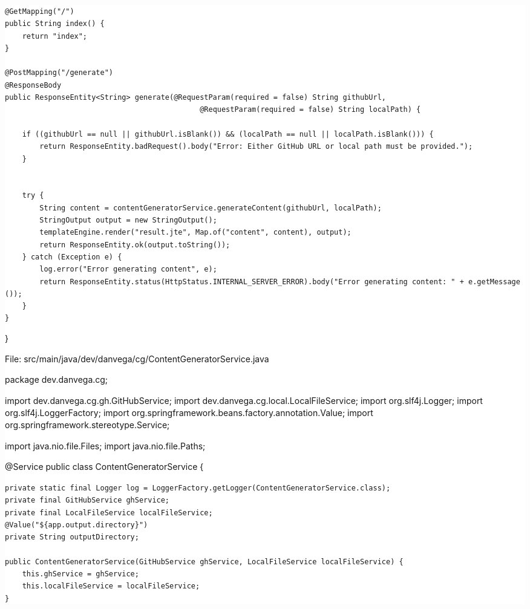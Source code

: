     @GetMapping("/")
    public String index() {
        return "index";
    }

    @PostMapping("/generate")
    @ResponseBody
    public ResponseEntity<String> generate(@RequestParam(required = false) String githubUrl,
                                                 @RequestParam(required = false) String localPath) {

        if ((githubUrl == null || githubUrl.isBlank()) && (localPath == null || localPath.isBlank())) {
            return ResponseEntity.badRequest().body("Error: Either GitHub URL or local path must be provided.");
        }


        try {
            String content = contentGeneratorService.generateContent(githubUrl, localPath);
            StringOutput output = new StringOutput();
            templateEngine.render("result.jte", Map.of("content", content), output);
            return ResponseEntity.ok(output.toString());
        } catch (Exception e) {
            log.error("Error generating content", e);
            return ResponseEntity.status(HttpStatus.INTERNAL_SERVER_ERROR).body("Error generating content: " + e.getMessage());
        }
    }
}



File: src/main/java/dev/danvega/cg/ContentGeneratorService.java

package dev.danvega.cg;

import dev.danvega.cg.gh.GitHubService;
import dev.danvega.cg.local.LocalFileService;
import org.slf4j.Logger;
import org.slf4j.LoggerFactory;
import org.springframework.beans.factory.annotation.Value;
import org.springframework.stereotype.Service;

import java.nio.file.Files;
import java.nio.file.Paths;

@Service
public class ContentGeneratorService {

    private static final Logger log = LoggerFactory.getLogger(ContentGeneratorService.class);
    private final GitHubService ghService;
    private final LocalFileService localFileService;
    @Value("${app.output.directory}")
    private String outputDirectory;

    public ContentGeneratorService(GitHubService ghService, LocalFileService localFileService) {
        this.ghService = ghService;
        this.localFileService = localFileService;
    }
